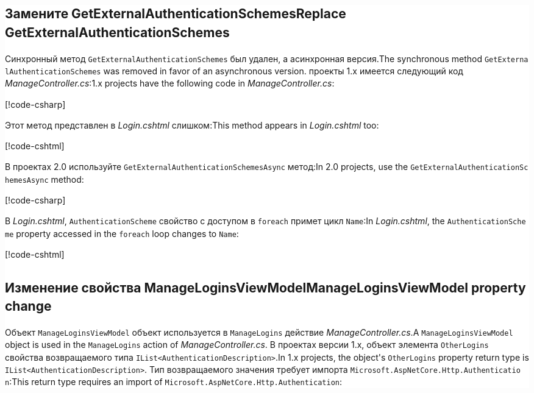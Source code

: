 <a name="synchronous-method-removal"></a>

## <a name="replace-getexternalauthenticationschemes"></a><span data-ttu-id="3f662-192">Замените GetExternalAuthenticationSchemes</span><span class="sxs-lookup"><span data-stu-id="3f662-192">Replace GetExternalAuthenticationSchemes</span></span>
<span data-ttu-id="3f662-193">Синхронный метод `GetExternalAuthenticationSchemes` был удален, а асинхронная версия.</span><span class="sxs-lookup"><span data-stu-id="3f662-193">The synchronous method `GetExternalAuthenticationSchemes` was removed in favor of an asynchronous version.</span></span> <span data-ttu-id="3f662-194">проекты 1.x имеется следующий код *ManageController.cs*:</span><span class="sxs-lookup"><span data-stu-id="3f662-194">1.x projects have the following code in *ManageController.cs*:</span></span>

[!code-csharp[](../1x-to-2x/samples/AspNetCoreDotNetCore1App/AspNetCoreDotNetCore1App/Controllers/ManageController.cs?name=snippet_GetExternalAuthenticationSchemes)]

<span data-ttu-id="3f662-195">Этот метод представлен в *Login.cshtml* слишком:</span><span class="sxs-lookup"><span data-stu-id="3f662-195">This method appears in *Login.cshtml* too:</span></span>

[!code-cshtml[](../1x-to-2x/samples/AspNetCoreDotNetCore1App/AspNetCoreDotNetCore1App/Views/Account/Login.cshtml?range=62,75-84)]

<span data-ttu-id="3f662-196">В проектах 2.0 используйте `GetExternalAuthenticationSchemesAsync` метод:</span><span class="sxs-lookup"><span data-stu-id="3f662-196">In 2.0 projects, use the `GetExternalAuthenticationSchemesAsync` method:</span></span>

[!code-csharp[](../1x-to-2x/samples/AspNetCoreDotNetCore2App/AspNetCoreDotNetCore2App/Controllers/ManageController.cs?name=snippet_GetExternalAuthenticationSchemesAsync)]

<span data-ttu-id="3f662-197">В *Login.cshtml*, `AuthenticationScheme` свойство с доступом в `foreach` примет цикл `Name`:</span><span class="sxs-lookup"><span data-stu-id="3f662-197">In *Login.cshtml*, the `AuthenticationScheme` property accessed in the `foreach` loop changes to `Name`:</span></span>

[!code-cshtml[](../1x-to-2x/samples/AspNetCoreDotNetCore2App/AspNetCoreDotNetCore2App/Views/Account/Login.cshtml?range=62,75-84)]

<a name="property-change"></a>

## <a name="manageloginsviewmodel-property-change"></a><span data-ttu-id="3f662-198">Изменение свойства ManageLoginsViewModel</span><span class="sxs-lookup"><span data-stu-id="3f662-198">ManageLoginsViewModel property change</span></span>
<span data-ttu-id="3f662-199">Объект `ManageLoginsViewModel` объект используется в `ManageLogins` действие *ManageController.cs*.</span><span class="sxs-lookup"><span data-stu-id="3f662-199">A `ManageLoginsViewModel` object is used in the `ManageLogins` action of *ManageController.cs*.</span></span> <span data-ttu-id="3f662-200">В проектах версии 1.x, объект элемента `OtherLogins` свойства возвращаемого типа `IList<AuthenticationDescription>`.</span><span class="sxs-lookup"><span data-stu-id="3f662-200">In 1.x projects, the object's `OtherLogins` property return type is `IList<AuthenticationDescription>`.</span></span> <span data-ttu-id="3f662-201">Тип возвращаемого значения требует импорта `Microsoft.AspNetCore.Http.Authentication`:</span><span class="sxs-lookup"><span data-stu-id="3f662-201">This return type requires an import of `Microsoft.AspNetCore.Http.Authentication`:</span></span>
